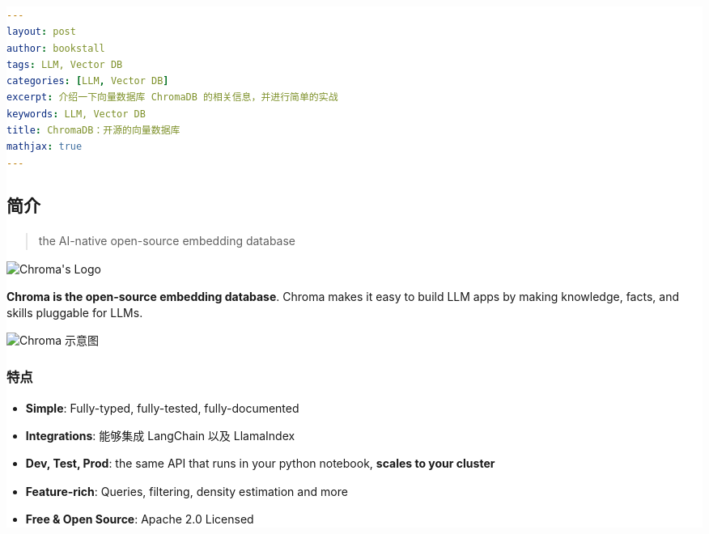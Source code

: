 ```yaml
---
layout: post
author: bookstall
tags: LLM, Vector DB
categories: [LLM, Vector DB]
excerpt: 介绍一下向量数据库 ChromaDB 的相关信息，并进行简单的实战
keywords: LLM, Vector DB
title: ChromaDB：开源的向量数据库
mathjax: true
---
```


## 简介

> the AI-native open-source embedding database

![Chroma's Logo](https://docs.trychroma.com/img/chroma.png)

**Chroma is the open-source embedding database**. Chroma makes it easy to build LLM apps by making knowledge, facts, and skills pluggable for LLMs.

![Chroma 示意图](https://docs.trychroma.com/img/hrm4.svg)


### 特点

- **Simple**: Fully-typed, fully-tested, fully-documented

- **Integrations**: 能够集成 LangChain 以及 LlamaIndex

- **Dev, Test, Prod**: the same API that runs in your python notebook, **scales to your cluster**

- **Feature-rich**: Queries, filtering, density estimation and more

- **Free & Open Source**: Apache 2.0 Licensed
